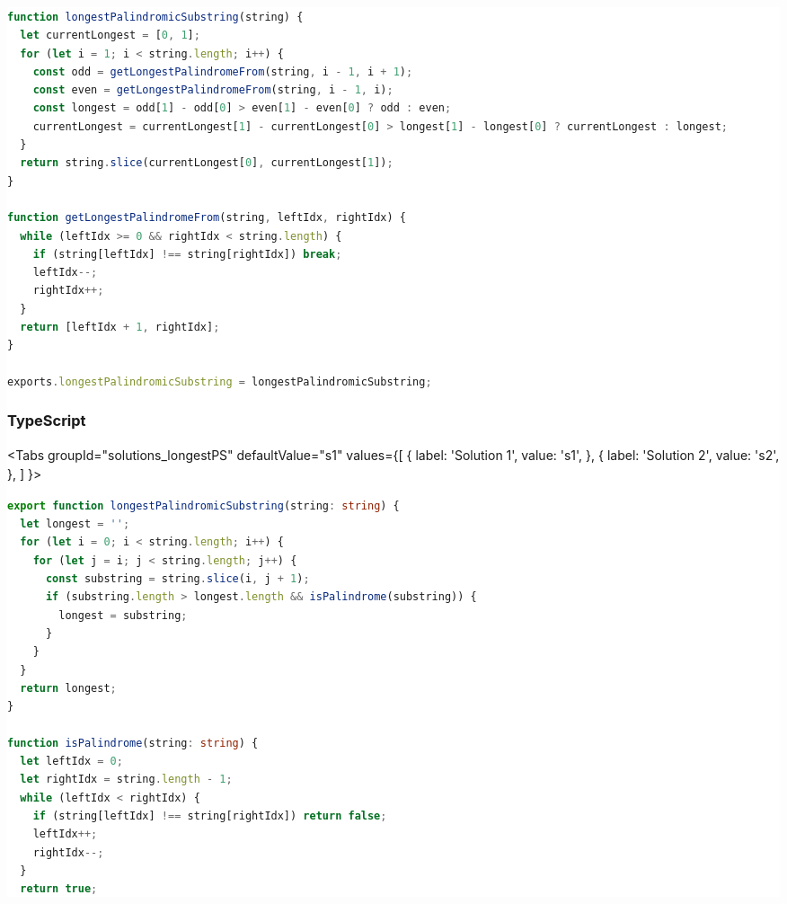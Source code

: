 </TabItem>
<TabItem value="s2">

```javascript
function longestPalindromicSubstring(string) {
  let currentLongest = [0, 1];
  for (let i = 1; i < string.length; i++) {
    const odd = getLongestPalindromeFrom(string, i - 1, i + 1);
    const even = getLongestPalindromeFrom(string, i - 1, i);
    const longest = odd[1] - odd[0] > even[1] - even[0] ? odd : even;
    currentLongest = currentLongest[1] - currentLongest[0] > longest[1] - longest[0] ? currentLongest : longest;
  }
  return string.slice(currentLongest[0], currentLongest[1]);
}
​
function getLongestPalindromeFrom(string, leftIdx, rightIdx) {
  while (leftIdx >= 0 && rightIdx < string.length) {
    if (string[leftIdx] !== string[rightIdx]) break;
    leftIdx--;
    rightIdx++;
  }
  return [leftIdx + 1, rightIdx];
}
​
exports.longestPalindromicSubstring = longestPalindromicSubstring;
```

</TabItem>
</Tabs>

### TypeScript

<Tabs
  groupId="solutions_longestPS"
  defaultValue="s1"
  values={[
    { label: 'Solution 1', value: 's1', },
    { label: 'Solution 2', value: 's2', },
  ]
}>
<TabItem value="s1">

```typescript
export function longestPalindromicSubstring(string: string) {
  let longest = '';
  for (let i = 0; i < string.length; i++) {
    for (let j = i; j < string.length; j++) {
      const substring = string.slice(i, j + 1);
      if (substring.length > longest.length && isPalindrome(substring)) {
        longest = substring;
      }
    }
  }
  return longest;
}
​
function isPalindrome(string: string) {
  let leftIdx = 0;
  let rightIdx = string.length - 1;
  while (leftIdx < rightIdx) {
    if (string[leftIdx] !== string[rightIdx]) return false;
    leftIdx++;
    rightIdx--;
  }
  return true;
```